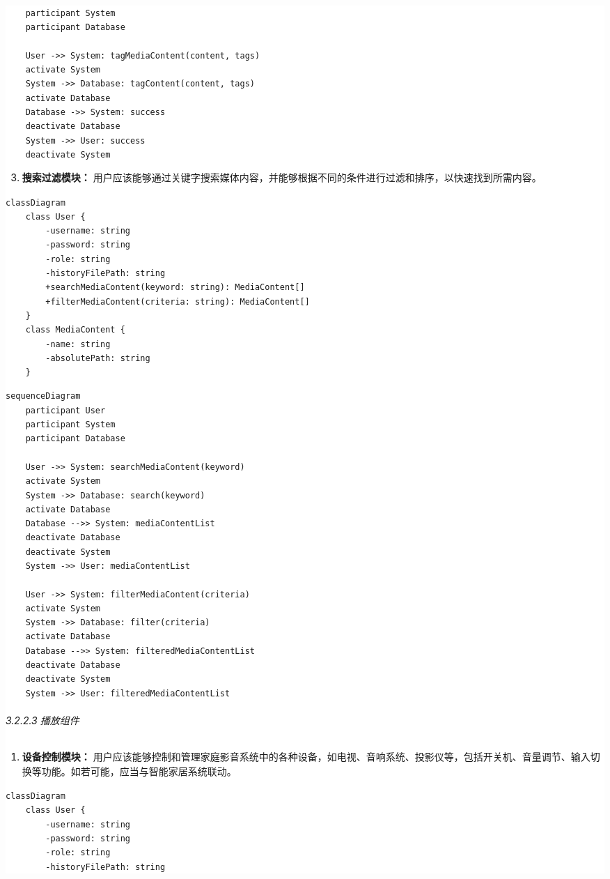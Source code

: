 ```mermaid
    participant System
    participant Database

    User ->> System: tagMediaContent(content, tags)
    activate System
    System ->> Database: tagContent(content, tags)
    activate Database
    Database ->> System: success
    deactivate Database
    System ->> User: success
    deactivate System

```
3. **搜索过滤模块：** 用户应该能够通过关键字搜索媒体内容，并能够根据不同的条件进行过滤和排序，以快速找到所需内容。
```mermaid
classDiagram
    class User {
        -username: string
        -password: string
        -role: string
        -historyFilePath: string
        +searchMediaContent(keyword: string): MediaContent[]
        +filterMediaContent(criteria: string): MediaContent[]
    }
    class MediaContent {
        -name: string
        -absolutePath: string
    }

```
```mermaid
sequenceDiagram
    participant User
    participant System
    participant Database

    User ->> System: searchMediaContent(keyword)
    activate System
    System ->> Database: search(keyword)
    activate Database
    Database -->> System: mediaContentList
    deactivate Database
    deactivate System
    System ->> User: mediaContentList

    User ->> System: filterMediaContent(criteria)
    activate System
    System ->> Database: filter(criteria)
    activate Database
    Database -->> System: filteredMediaContentList
    deactivate Database
    deactivate System
    System ->> User: filteredMediaContentList

```
###### 3.2.2.3 播放组件
1. **设备控制模块：** 用户应该能够控制和管理家庭影音系统中的各种设备，如电视、音响系统、投影仪等，包括开关机、音量调节、输入切换等功能。如若可能，应当与智能家居系统联动。
```mermaid
classDiagram
    class User {
        -username: string
        -password: string
        -role: string
        -historyFilePath: string
```